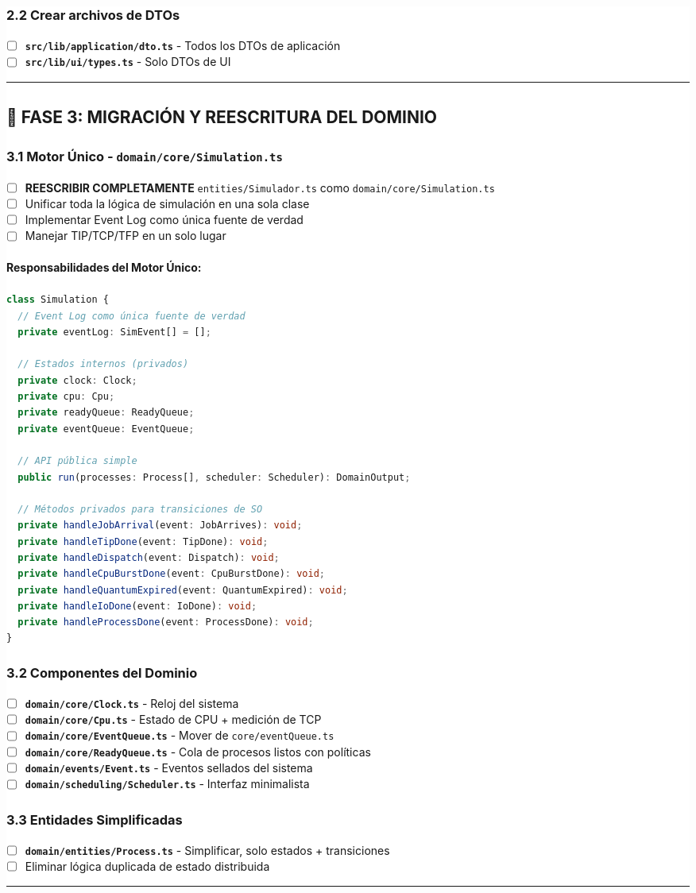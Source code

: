 ### 2.2 Crear archivos de DTOs
- [ ] **`src/lib/application/dto.ts`** - Todos los DTOs de aplicación
- [ ] **`src/lib/ui/types.ts`** - Solo DTOs de UI

---

## 🔄 FASE 3: MIGRACIÓN Y REESCRITURA DEL DOMINIO

### 3.1 Motor Único - `domain/core/Simulation.ts`
- [ ] **REESCRIBIR COMPLETAMENTE** `entities/Simulador.ts` como `domain/core/Simulation.ts`
- [ ] Unificar toda la lógica de simulación en una sola clase
- [ ] Implementar Event Log como única fuente de verdad
- [ ] Manejar TIP/TCP/TFP en un solo lugar

#### Responsabilidades del Motor Único:
```typescript
class Simulation {
  // Event Log como única fuente de verdad
  private eventLog: SimEvent[] = [];
  
  // Estados internos (privados)
  private clock: Clock;
  private cpu: Cpu;
  private readyQueue: ReadyQueue;
  private eventQueue: EventQueue;
  
  // API pública simple
  public run(processes: Process[], scheduler: Scheduler): DomainOutput;
  
  // Métodos privados para transiciones de SO
  private handleJobArrival(event: JobArrives): void;
  private handleTipDone(event: TipDone): void;
  private handleDispatch(event: Dispatch): void;
  private handleCpuBurstDone(event: CpuBurstDone): void;
  private handleQuantumExpired(event: QuantumExpired): void;
  private handleIoDone(event: IoDone): void;
  private handleProcessDone(event: ProcessDone): void;
}
```

### 3.2 Componentes del Dominio
- [ ] **`domain/core/Clock.ts`** - Reloj del sistema
- [ ] **`domain/core/Cpu.ts`** - Estado de CPU + medición de TCP
- [ ] **`domain/core/EventQueue.ts`** - Mover de `core/eventQueue.ts`
- [ ] **`domain/core/ReadyQueue.ts`** - Cola de procesos listos con políticas
- [ ] **`domain/events/Event.ts`** - Eventos sellados del sistema
- [ ] **`domain/scheduling/Scheduler.ts`** - Interfaz minimalista

### 3.3 Entidades Simplificadas
- [ ] **`domain/entities/Process.ts`** - Simplificar, solo estados + transiciones
- [ ] Eliminar lógica duplicada de estado distribuida

---